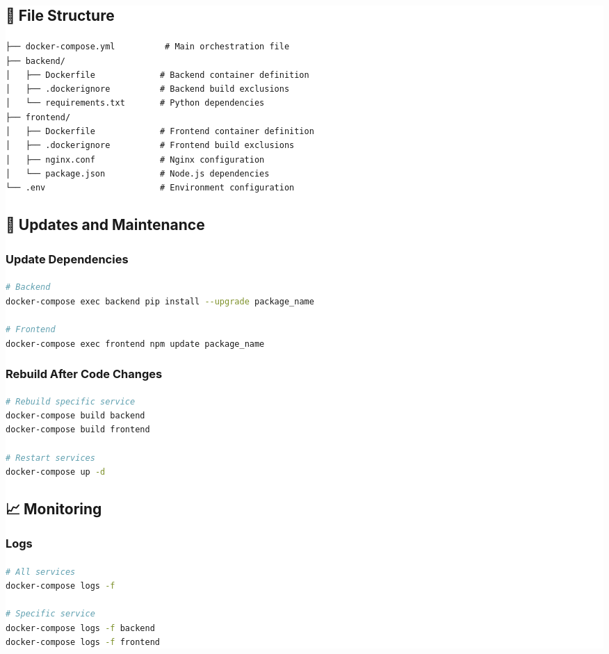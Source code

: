 ## 📁 File Structure

```
├── docker-compose.yml          # Main orchestration file
├── backend/
│   ├── Dockerfile             # Backend container definition
│   ├── .dockerignore          # Backend build exclusions
│   └── requirements.txt       # Python dependencies
├── frontend/
│   ├── Dockerfile             # Frontend container definition
│   ├── .dockerignore          # Frontend build exclusions
│   ├── nginx.conf             # Nginx configuration
│   └── package.json           # Node.js dependencies
└── .env                       # Environment configuration
```

## 🔄 Updates and Maintenance

### Update Dependencies

```bash
# Backend
docker-compose exec backend pip install --upgrade package_name

# Frontend
docker-compose exec frontend npm update package_name
```

### Rebuild After Code Changes

```bash
# Rebuild specific service
docker-compose build backend
docker-compose build frontend

# Restart services
docker-compose up -d
```

## 📈 Monitoring

### Logs

```bash
# All services
docker-compose logs -f

# Specific service
docker-compose logs -f backend
docker-compose logs -f frontend
```
